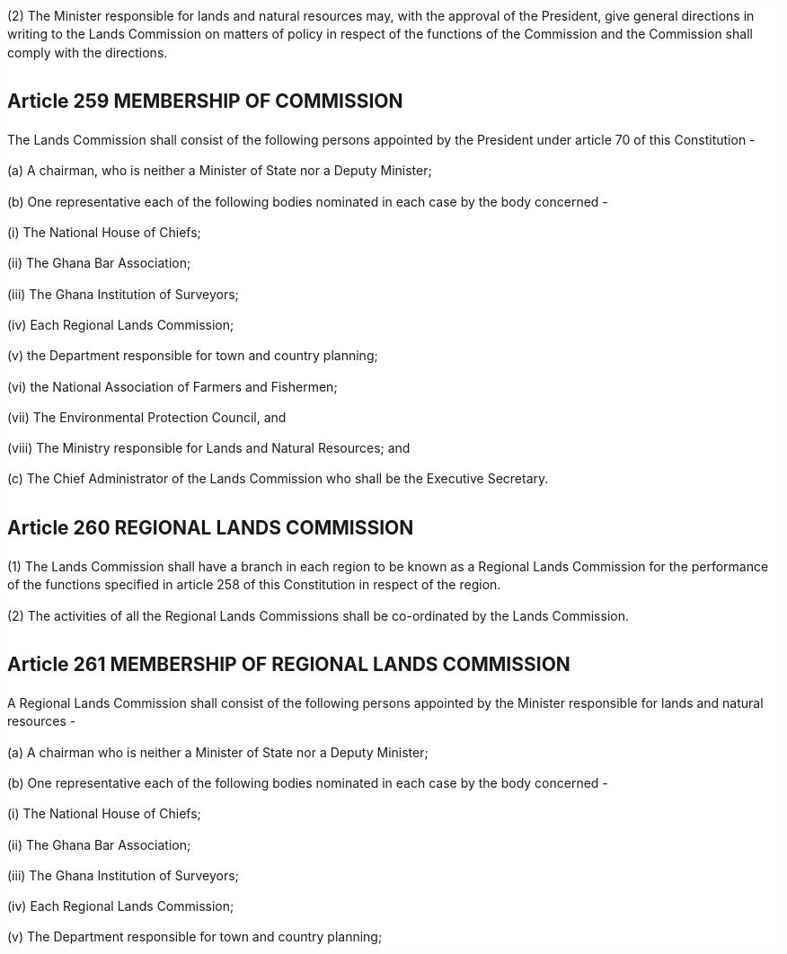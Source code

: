 (2) The Minister responsible for lands and natural resources may, with the approval of the President, give general directions in writing to the Lands Commission on matters of policy in respect of the functions of the Commission and the Commission shall comply with the directions.

##  Article 259 MEMBERSHIP OF COMMISSION

The Lands Commission shall consist of the following persons appointed by the President under article 70 of this Constitution -

(a) A chairman, who is neither a Minister of State nor a Deputy Minister;

(b) One representative each of the following bodies nominated in each case by the body concerned -

(i) The National House of Chiefs;

(ii) The Ghana Bar Association;

(iii) The Ghana Institution of Surveyors;

(iv) Each Regional Lands Commission;

(v) the Department responsible for town and country planning;

(vi) the National Association of Farmers and Fishermen;

(vii) The Environmental Protection Council, and

(viii) The Ministry responsible for Lands and Natural Resources; and

(c) The Chief Administrator of the Lands Commission who shall be the Executive Secretary.

##  Article 260 REGIONAL LANDS COMMISSION

(1) The Lands Commission shall have a branch in each region to be known as a Regional Lands Commission for the performance of the functions specified in article 258 of this Constitution in respect of the region.

(2) The activities of all the Regional Lands Commissions shall be co-ordinated by the Lands Commission.

##  Article 261 MEMBERSHIP OF REGIONAL LANDS COMMISSION

A Regional Lands Commission shall consist of the following persons appointed by the Minister responsible for lands and natural resources -

(a) A chairman who is neither a Minister of State nor a Deputy Minister;

(b) One representative each of the following bodies nominated in each case by the body concerned -

(i) The National House of Chiefs;

(ii) The Ghana Bar Association;

(iii) The Ghana Institution of Surveyors;

(iv) Each Regional Lands Commission;

(v) The Department responsible for town and country planning;
